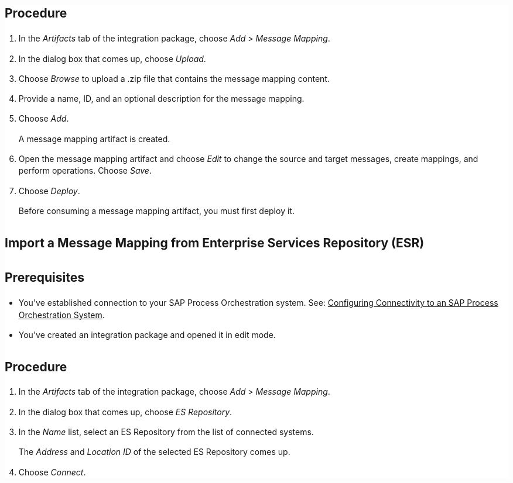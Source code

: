 

<a name="task_lt2_zhj_syb__steps_nrf_pzj_syb"/>

## Procedure

1.  In the *Artifacts* tab of the integration package, choose *Add* \> *Message Mapping*.

2.  In the dialog box that comes up, choose *Upload*.

3.  Choose *Browse* to upload a .zip file that contains the message mapping content.

4.  Provide a name, ID, and an optional description for the message mapping.

5.  Choose *Add*.

    A message mapping artifact is created.

6.  Open the message mapping artifact and choose *Edit* to change the source and target messages, create mappings, and perform operations. Choose *Save*.

7.  Choose *Deploy*.

    Before consuming a message mapping artifact, you must first deploy it.


<a name="task_hcc_c3j_syb"/>



## Import a Message Mapping from Enterprise Services Repository \(ESR\)



<a name="task_hcc_c3j_syb__prereq_xty_d3j_syb"/>

## Prerequisites

-   You've established connection to your SAP Process Orchestration system. See: [Configuring Connectivity to an SAP Process Orchestration System](IntegrationSettings/configuring-connectivity-to-an-sap-process-orchestration-system-8c36fd2.md).

-   You've created an integration package and opened it in edit mode.




<a name="task_hcc_c3j_syb__steps_czl_jbk_syb"/>

## Procedure

1.  In the *Artifacts* tab of the integration package, choose *Add* \> *Message Mapping*.

2.  In the dialog box that comes up, choose *ES Repository*.

3.  In the *Name* list, select an ES Repository from the list of connected systems.

    The *Address* and *Location ID* of the selected ES Repository comes up.

4.  Choose *Connect*.
